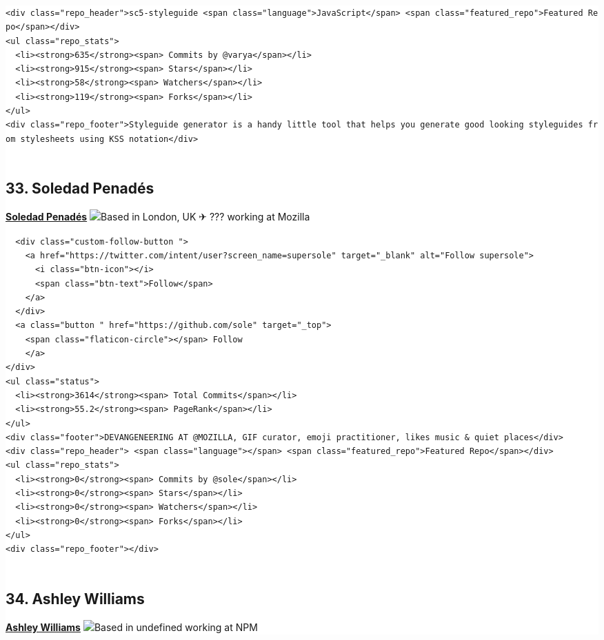     <div class="repo_header">sc5-styleguide <span class="language">JavaScript</span> <span class="featured_repo">Featured Repo</span></div>
    <ul class="repo_stats">
      <li><strong>635</strong><span> Commits by @varya</span></li>
      <li><strong>915</strong><span> Stars</span></li>
      <li><strong>58</strong><span> Watchers</span></li>
      <li><strong>119</strong><span> Forks</span></li>
    </ul>
    <div class="repo_footer">Styleguide generator is a handy little tool that helps you generate good looking styleguides from stylesheets using KSS notation</div>
  </div>
</div>
<div style="height: 5px"></div>

<div style="height: 45px;"><h2>33. Soledad Penadés</h2></div>    
<div id="user-card">
  <div class="github-card user-card">
    <div class="header">
      <a class="avatar" href="https://github.com/sole" target="_top"><strong>Soledad Penadés</strong></a>
      <img src="http://pbs.twimg.com/profile_images/1536057871/digger_normal.png"><span class="location">Based in London, UK ✈ ??? working at Mozilla</span></span>

      <div class="custom-follow-button ">
        <a href="https://twitter.com/intent/user?screen_name=supersole" target="_blank" alt="Follow supersole">
          <i class="btn-icon"></i>
          <span class="btn-text">Follow</span>
        </a>
      </div>
      <a class="button " href="https://github.com/sole" target="_top">
        <span class="flaticon-circle"></span> Follow
        </a>
    </div>
    <ul class="status">
      <li><strong>3614</strong><span> Total Commits</span></li>
      <li><strong>55.2</strong><span> PageRank</span></li>
    </ul>
    <div class="footer">DEVANGENEERING AT @MOZILLA, GIF curator, emoji practitioner, likes music & quiet places</div>
    <div class="repo_header"> <span class="language"></span> <span class="featured_repo">Featured Repo</span></div>
    <ul class="repo_stats">
      <li><strong>0</strong><span> Commits by @sole</span></li>
      <li><strong>0</strong><span> Stars</span></li>
      <li><strong>0</strong><span> Watchers</span></li>
      <li><strong>0</strong><span> Forks</span></li>
    </ul>
    <div class="repo_footer"></div>
  </div>
</div>
<div style="height: 5px"></div>

<div style="height: 45px;"><h2>34. Ashley Williams</h2></div>    
<div id="user-card">
  <div class="github-card user-card">
    <div class="header">
      <a class="avatar" href="https://github.com/ashleygwilliams" target="_top"><strong>Ashley Williams</strong></a>
      <img src="http://pbs.twimg.com/profile_images/717057207754428421/CDqYM8eg_normal.jpg"><span class="location">Based in undefined working at NPM</span></span>
